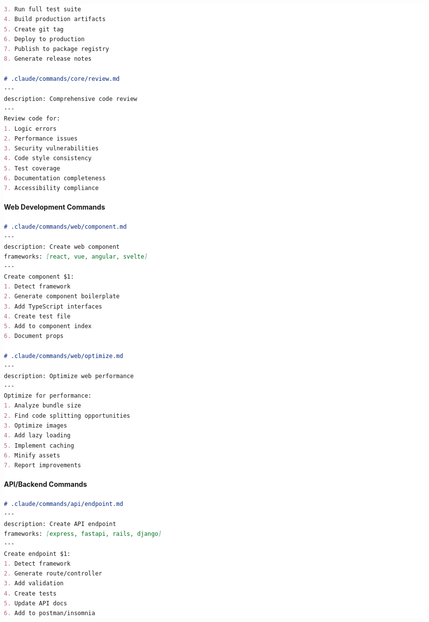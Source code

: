```markdown
3. Run full test suite
4. Build production artifacts
5. Create git tag
6. Deploy to production
7. Publish to package registry
8. Generate release notes

# .claude/commands/core/review.md
---
description: Comprehensive code review
---
Review code for:
1. Logic errors
2. Performance issues
3. Security vulnerabilities
4. Code style consistency
5. Test coverage
6. Documentation completeness
7. Accessibility compliance
```

#### Web Development Commands
```markdown
# .claude/commands/web/component.md
---
description: Create web component
frameworks: [react, vue, angular, svelte]
---
Create component $1:
1. Detect framework
2. Generate component boilerplate
3. Add TypeScript interfaces
4. Create test file
5. Add to component index
6. Document props

# .claude/commands/web/optimize.md
---
description: Optimize web performance
---
Optimize for performance:
1. Analyze bundle size
2. Find code splitting opportunities
3. Optimize images
4. Add lazy loading
5. Implement caching
6. Minify assets
7. Report improvements
```

#### API/Backend Commands
```markdown
# .claude/commands/api/endpoint.md
---
description: Create API endpoint
frameworks: [express, fastapi, rails, django]
---
Create endpoint $1:
1. Detect framework
2. Generate route/controller
3. Add validation
4. Create tests
5. Update API docs
6. Add to postman/insomnia
```